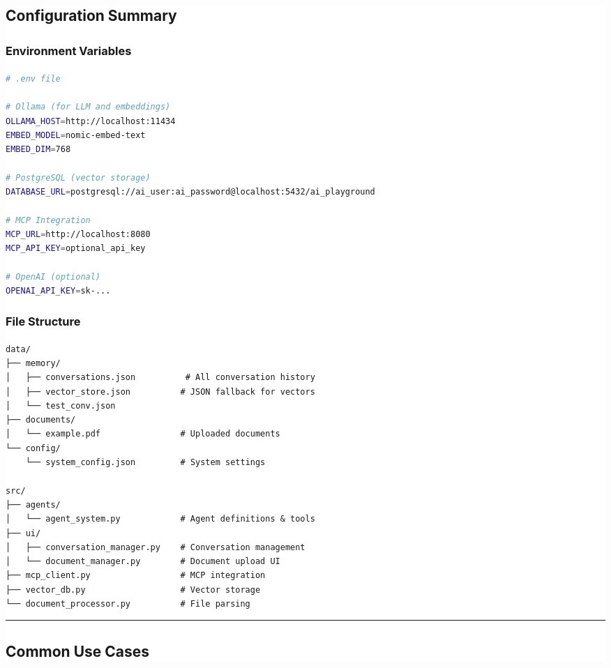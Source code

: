 
## Configuration Summary

### Environment Variables

```bash
# .env file

# Ollama (for LLM and embeddings)
OLLAMA_HOST=http://localhost:11434
EMBED_MODEL=nomic-embed-text
EMBED_DIM=768

# PostgreSQL (vector storage)
DATABASE_URL=postgresql://ai_user:ai_password@localhost:5432/ai_playground

# MCP Integration
MCP_URL=http://localhost:8080
MCP_API_KEY=optional_api_key

# OpenAI (optional)
OPENAI_API_KEY=sk-...
```

### File Structure

```
data/
├── memory/
│   ├── conversations.json          # All conversation history
│   ├── vector_store.json          # JSON fallback for vectors
│   └── test_conv.json
├── documents/
│   └── example.pdf                # Uploaded documents
└── config/
    └── system_config.json         # System settings

src/
├── agents/
│   └── agent_system.py            # Agent definitions & tools
├── ui/
│   ├── conversation_manager.py    # Conversation management
│   └── document_manager.py        # Document upload UI
├── mcp_client.py                  # MCP integration
├── vector_db.py                   # Vector storage
└── document_processor.py          # File parsing
```

---

## Common Use Cases
